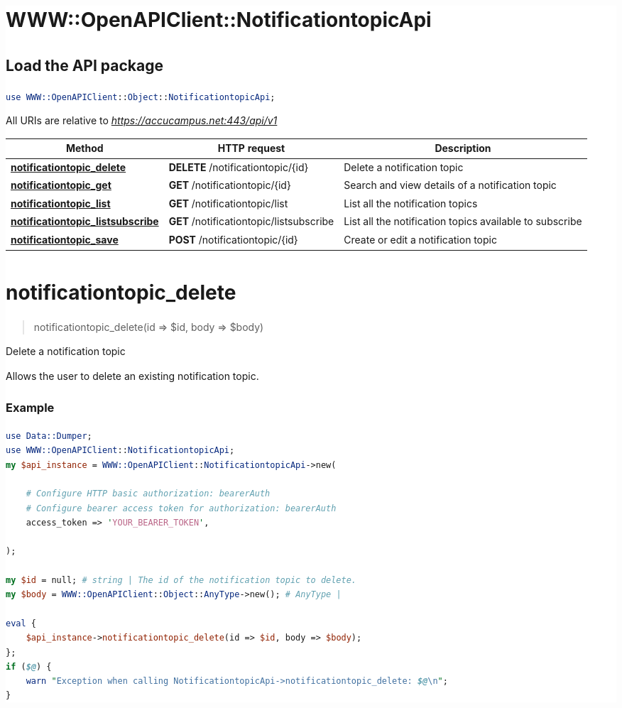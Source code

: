 # WWW::OpenAPIClient::NotificationtopicApi

## Load the API package
```perl
use WWW::OpenAPIClient::Object::NotificationtopicApi;
```

All URIs are relative to *https://accucampus.net:443/api/v1*

Method | HTTP request | Description
------------- | ------------- | -------------
[**notificationtopic_delete**](NotificationtopicApi.md#notificationtopic_delete) | **DELETE** /notificationtopic/{id} | Delete a notification topic
[**notificationtopic_get**](NotificationtopicApi.md#notificationtopic_get) | **GET** /notificationtopic/{id} | Search and view details of a notification topic
[**notificationtopic_list**](NotificationtopicApi.md#notificationtopic_list) | **GET** /notificationtopic/list | List all the notification topics
[**notificationtopic_listsubscribe**](NotificationtopicApi.md#notificationtopic_listsubscribe) | **GET** /notificationtopic/listsubscribe | List all the notification topics available to subscribe
[**notificationtopic_save**](NotificationtopicApi.md#notificationtopic_save) | **POST** /notificationtopic/{id} | Create or edit a notification topic


# **notificationtopic_delete**
> notificationtopic_delete(id => $id, body => $body)

Delete a notification topic

Allows the user to delete an existing notification topic.

### Example 
```perl
use Data::Dumper;
use WWW::OpenAPIClient::NotificationtopicApi;
my $api_instance = WWW::OpenAPIClient::NotificationtopicApi->new(

    # Configure HTTP basic authorization: bearerAuth
    # Configure bearer access token for authorization: bearerAuth
    access_token => 'YOUR_BEARER_TOKEN',
    
);

my $id = null; # string | The id of the notification topic to delete.
my $body = WWW::OpenAPIClient::Object::AnyType->new(); # AnyType | 

eval { 
    $api_instance->notificationtopic_delete(id => $id, body => $body);
};
if ($@) {
    warn "Exception when calling NotificationtopicApi->notificationtopic_delete: $@\n";
}
```
